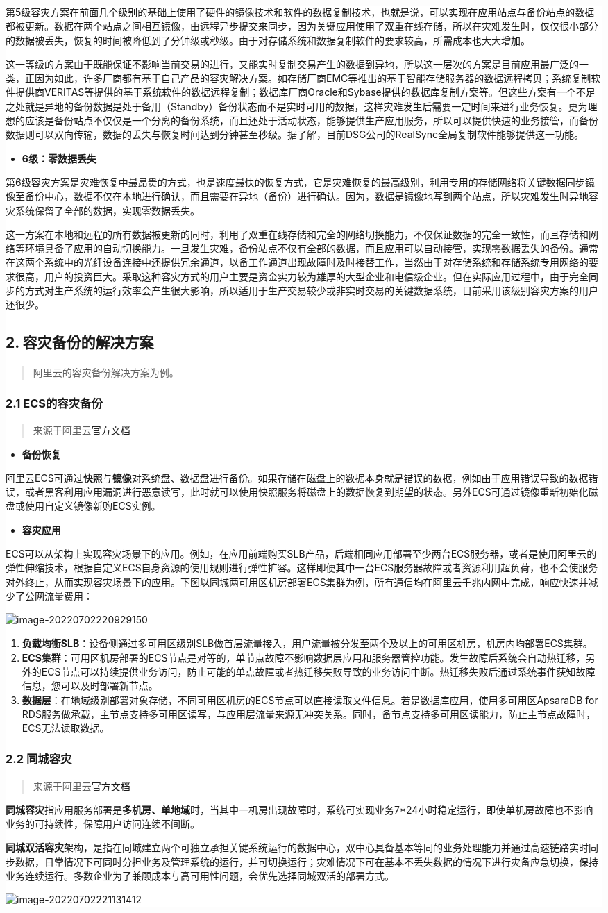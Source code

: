 第5级容灾方案在前面几个级别的基础上使用了硬件的镜像技术和软件的数据复制技术，也就是说，可以实现在应用站点与备份站点的数据都被更新。数据在两个站点之间相互镜像，由远程异步提交来同步，因为关键应用使用了双重在线存储，所以在灾难发生时，仅仅很小部分的数据被丢失，恢复的时间被降低到了分钟级或秒级。由于对存储系统和数据复制软件的要求较高，所需成本也大大增加。

这一等级的方案由于既能保证不影响当前交易的进行，又能实时复制交易产生的数据到异地，所以这一层次的方案是目前应用最广泛的一类，正因为如此，许多厂商都有基于自己产品的容灾解决方案。如存储厂商EMC等推出的基于智能存储服务器的数据远程拷贝；系统复制软件提供商VERITAS等提供的基于系统软件的数据远程复制；数据库厂商Oracle和Sybase提供的数据库复制方案等。但这些方案有一个不足之处就是异地的备份数据是处于备用（Standby）备份状态而不是实时可用的数据，这样灾难发生后需要一定时间来进行业务恢复。更为理想的应该是备份站点不仅仅是一个分离的备份系统，而且还处于活动状态，能够提供生产应用服务，所以可以提供快速的业务接管，而备份数据则可以双向传输，数据的丢失与恢复时间达到分钟甚至秒级。据了解，目前DSG公司的RealSync全局复制软件能够提供这一功能。

- **6级：零数据丢失**

第6级容灾方案是灾难恢复中最昂贵的方式，也是速度最快的恢复方式，它是灾难恢复的最高级别，利用专用的存储网络将关键数据同步镜像至备份中心，数据不仅在本地进行确认，而且需要在异地（备份）进行确认。因为，数据是镜像地写到两个站点，所以灾难发生时异地容灾系统保留了全部的数据，实现零数据丢失。

这一方案在本地和远程的所有数据被更新的同时，利用了双重在线存储和完全的网络切换能力，不仅保证数据的完全一致性，而且存储和网络等环境具备了应用的自动切换能力。一旦发生灾难，备份站点不仅有全部的数据，而且应用可以自动接管，实现零数据丢失的备份。通常在这两个系统中的光纤设备连接中还提供冗余通道，以备工作通道出现故障时及时接替工作，当然由于对存储系统和存储系统专用网络的要求很高，用户的投资巨大。采取这种容灾方式的用户主要是资金实力较为雄厚的大型企业和电信级企业。但在实际应用过程中，由于完全同步的方式对生产系统的运行效率会产生很大影响，所以适用于生产交易较少或非实时交易的关键数据系统，目前采用该级别容灾方案的用户还很少。

## 2. 容灾备份的解决方案

> 阿里云的容灾备份解决方案为例。

### 2.1 ECS的容灾备份

> 来源于阿里云[官方文档](https://help.aliyun.com/document_detail/98198.html?spm=5176.22414175.sslink.10.473f5c2de0EUTt)

- **备份恢复**

阿里云ECS可通过**快照**与**镜像**对系统盘、数据盘进行备份。如果存储在磁盘上的数据本身就是错误的数据，例如由于应用错误导致的数据错误，或者黑客利用应用漏洞进行恶意读写，此时就可以使用快照服务将磁盘上的数据恢复到期望的状态。另外ECS可通过镜像重新初始化磁盘或使用自定义镜像新购ECS实例。

- **容灾应用**

ECS可以从架构上实现容灾场景下的应用。例如，在应用前端购买SLB产品，后端相同应用部署至少两台ECS服务器，或者是使用阿里云的弹性伸缩技术，根据自定义ECS自身资源的使用规则进行弹性扩容。这样即便其中一台ECS服务器故障或者资源利用超负荷，也不会使服务对外终止，从而实现容灾场景下的应用。下图以同城两可用区机房部署ECS集群为例，所有通信均在阿里云千兆内网中完成，响应快速并减少了公网流量费用：

<img src="https://zszblog.oss-cn-beijing.aliyuncs.com/zszblog/image-20220702220929150.png" alt="image-20220702220929150" />

1. **负载均衡SLB**：设备侧通过多可用区级别SLB做首层流量接入，用户流量被分发至两个及以上的可用区机房，机房内均部署ECS集群。
2. **ECS集群**：可用区机房部署的ECS节点是对等的，单节点故障不影响数据层应用和服务器管控功能。发生故障后系统会自动热迁移，另外的ECS节点可以持续提供业务访问，防止可能的单点故障或者热迁移失败导致的业务访问中断。热迁移失败后通过系统事件获知故障信息，您可以及时部署新节点。
3. **数据层**：在地域级别部署对象存储，不同可用区机房的ECS节点可以直接读取文件信息。若是数据库应用，使用多可用区ApsaraDB for RDS服务做承载，主节点支持多可用区读写，与应用层流量来源无冲突关系。同时，备节点支持多可用区读能力，防止主节点故障时，ECS无法读取数据。

### 2.2 同城容灾

> 来源于阿里云[官方文档 ](https://help.aliyun.com/document_detail/419804.html?spm=a2c4g.26937906.0.0.763f292cjWILT6)

**同城容灾**指应用服务部署是**多机房、单地域**时，当其中一机房出现故障时，系统可实现业务7*24小时稳定运行，即使单机房故障也不影响业务的可持续性，保障用户访问连续不间断。

**同城双活容灾**架构，是指在同城建立两个可独立承担关键系统运行的数据中心，双中心具备基本等同的业务处理能力并通过高速链路实时同步数据，日常情况下可同时分担业务及管理系统的运行，并可切换运行；灾难情况下可在基本不丢失数据的情况下进行灾备应急切换，保持业务连续运行。多数企业为了兼顾成本与高可用性问题，会优先选择同城双活的部署方式。

<img src="https://zszblog.oss-cn-beijing.aliyuncs.com/zszblog/image-20220702221131412.png" alt="image-20220702221131412" />
